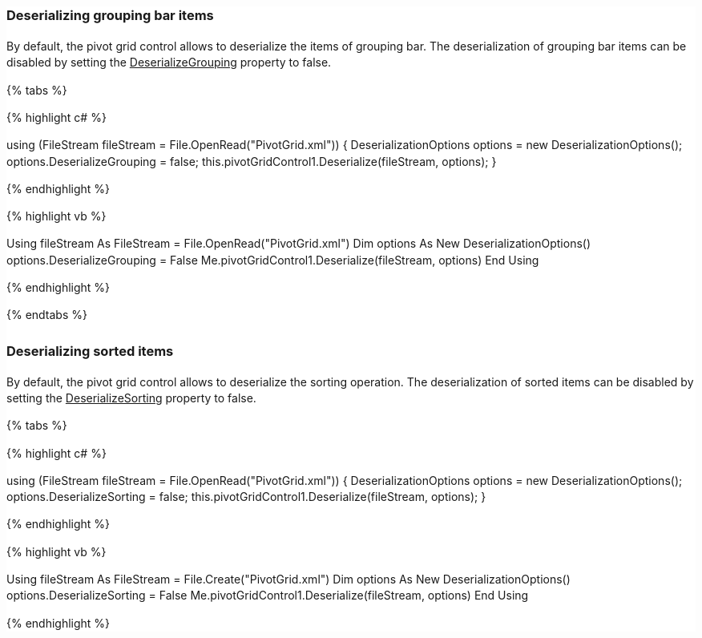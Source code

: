 ### Deserializing grouping bar items

By default, the pivot grid control allows to deserialize the items of grouping bar. The deserialization of grouping bar items can be disabled by setting the [DeserializeGrouping](https://help.syncfusion.com/cr/windowsforms/Syncfusion.Windows.Forms.PivotAnalysis.Serialization.DeserializationOptions.html#Syncfusion_Windows_Forms_PivotAnalysis_Serialization_DeserializationOptions_DeserializeGrouping) property to false.

{% tabs %}

{% highlight c# %}

using (FileStream fileStream = File.OpenRead("PivotGrid.xml"))
{
    DeserializationOptions options = new DeserializationOptions();
    options.DeserializeGrouping = false;
    this.pivotGridControl1.Deserialize(fileStream, options);
}

{% endhighlight %}

{% highlight vb %}

Using fileStream As FileStream = File.OpenRead("PivotGrid.xml")
    Dim options As New DeserializationOptions()
    options.DeserializeGrouping = False
    Me.pivotGridControl1.Deserialize(fileStream, options)
End Using

{% endhighlight %}

{% endtabs %}

### Deserializing sorted items

By default, the pivot grid control allows to deserialize the sorting operation. The deserialization of sorted items can be disabled by setting the [DeserializeSorting](https://help.syncfusion.com/cr/windowsforms/Syncfusion.Windows.Forms.PivotAnalysis.Serialization.DeserializationOptions.html#Syncfusion_Windows_Forms_PivotAnalysis_Serialization_DeserializationOptions_DeserializeSorting) property to false.

{% tabs %}

{% highlight c# %}

using (FileStream fileStream = File.OpenRead("PivotGrid.xml"))
{
    DeserializationOptions options = new DeserializationOptions();
    options.DeserializeSorting = false;
    this.pivotGridControl1.Deserialize(fileStream, options);
}

{% endhighlight %}

{% highlight vb %}

Using fileStream As FileStream = File.Create("PivotGrid.xml")
    Dim options As New DeserializationOptions()
    options.DeserializeSorting = False
    Me.pivotGridControl1.Deserialize(fileStream, options)
End Using

{% endhighlight %}
